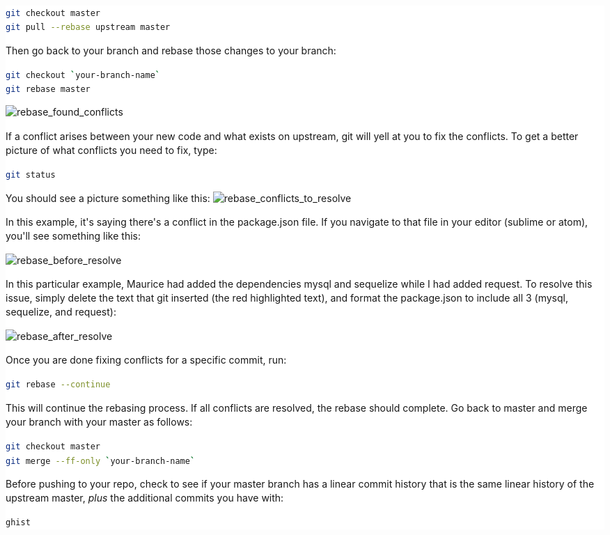 ```bash
git checkout master
git pull --rebase upstream master
```

Then go back to your branch and rebase those changes to your branch:

```bash
git checkout `your-branch-name`
git rebase master
```


<img width="689" alt="rebase_found_conflicts" src="http://i.imgur.com/N74Munz.png">

If a conflict arises between your new code and what exists on upstream,
git will yell at you to fix the conflicts. To get a better picture of what
conflicts you need to fix, type:

```bash
git status
```

You should see a picture something like this:
<img width="689" alt="rebase_conflicts_to_resolve" src="http://i.imgur.com/dnQQR8q.png">

In this example, it's saying there's a conflict in the package.json file. If you navigate to that file in your editor (sublime or atom), you'll see something like this:

<img width="689" alt="rebase_before_resolve" src="http://i.imgur.com/ssWqZeO.png">


In this particular example, Maurice had added the dependencies mysql and sequelize while I had added request. To resolve this issue, simply delete the text that git inserted (the red highlighted text), and format the package.json to include all 3 (mysql, sequelize, and request):

<img width="689" alt="rebase_after_resolve" src="http://i.imgur.com/sj98bod.png">

Once you are done fixing conflicts for a specific commit, run:

```bash
git rebase --continue
```

This will continue the rebasing process. If all conflicts are resolved,
the rebase should complete. Go back to master and merge your branch with your
master as follows:

```bash
git checkout master
git merge --ff-only `your-branch-name`
```

Before pushing to your repo, check to see if your master branch has a linear
commit history that is the same linear history of the upstream master, *plus*
the additional commits you have with:

```bash
ghist
```
